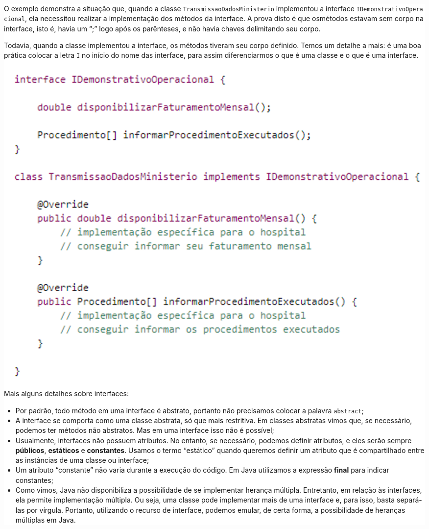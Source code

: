 O exemplo demonstra a situação que, quando a classe `TransmissaoDadosMinisterio` implementou a interface `IDemonstrativoOperacional`, ela necessitou realizar a implementação dos métodos da interface. A prova disto é que osmétodos estavam sem corpo na interface, isto é, havia um “;” logo após os parênteses, e não havia chaves delimitando seu corpo.

Todavia, quando a classe implementou a interface, os métodos tiveram seu corpo definido. Temos um detalhe a mais: é uma boa prática colocar a letra `I` no início do nome das interface, para assim diferenciarmos o que é uma classe e o que é uma interface.

![Interface](../img/006.008.png "Interface")

Mais alguns detalhes sobre interfaces:

- Por padrão, todo método em uma interface é abstrato, portanto não precisamos colocar a palavra `abstract`;
- A interface se comporta como uma classe abstrata, só que mais restritiva. Em classes abstratas vimos que, se necessário, podemos ter métodos não abstratos. Mas em uma interface isso não é possível;
- Usualmente, interfaces não possuem atributos. No entanto, se necessário, podemos definir atributos, e eles serão sempre **públicos**, **estáticos** e **constantes**. Usamos o termo “estático” quando queremos definir um atributo que é compartilhado entre as instâncias de uma classe ou interface;
- Um atributo “constante” não varia durante a execução do código. Em Java utilizamos a expressão **final** para indicar constantes;
- Como vimos, Java não disponibiliza a possibilidade de se implementar herança múltipla. Entretanto, em relação às interfaces, ela permite implementação múltipla. Ou seja, uma classe pode implementar mais de uma interface e, para isso, basta separá-las por vírgula. Portanto, utilizando o recurso de interface, podemos emular, de certa forma, a possibilidade de heranças múltiplas em Java.
